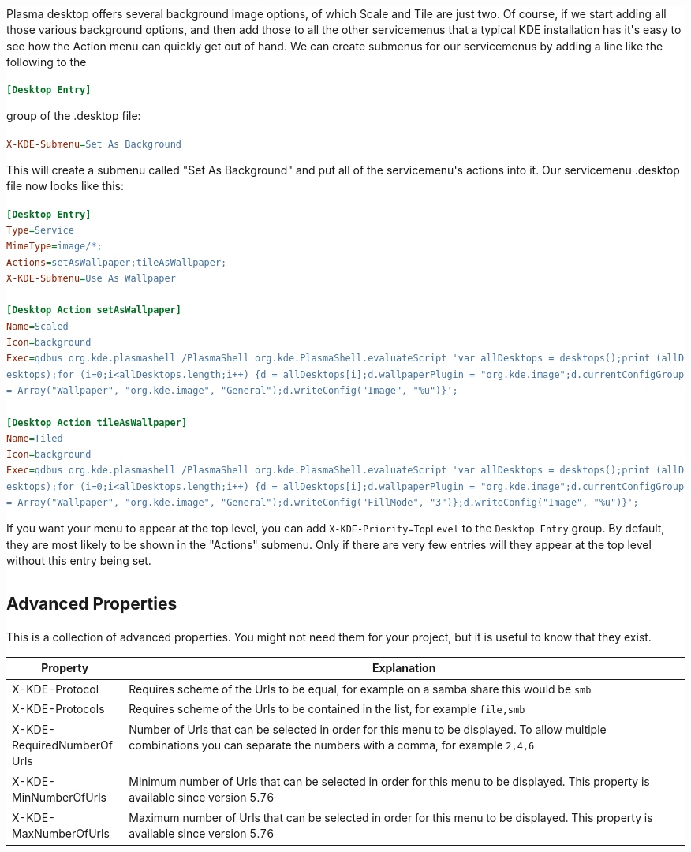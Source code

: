 Plasma desktop offers several background image options, of which Scale and Tile are just two. Of course, if we start adding all those various background options, and then add those to all the other servicemenus that a typical KDE installation has it's easy to see how the Action menu can quickly get out of hand. We can create submenus for our servicemenus by adding a line like the following to the


```ini
[Desktop Entry]
```
group of the .desktop file: 

```ini
X-KDE-Submenu=Set As Background
```
This will create a submenu called "Set As Background" and put all of the servicemenu's actions into it. Our servicemenu .desktop file now looks like this: 

```ini
[Desktop Entry]
Type=Service
MimeType=image/*;
Actions=setAsWallpaper;tileAsWallpaper;
X-KDE-Submenu=Use As Wallpaper

[Desktop Action setAsWallpaper]
Name=Scaled
Icon=background
Exec=qdbus org.kde.plasmashell /PlasmaShell org.kde.PlasmaShell.evaluateScript 'var allDesktops = desktops();print (allDesktops);for (i=0;i<allDesktops.length;i++) {d = allDesktops[i];d.wallpaperPlugin = "org.kde.image";d.currentConfigGroup = Array("Wallpaper", "org.kde.image", "General");d.writeConfig("Image", "%u")}';

[Desktop Action tileAsWallpaper]
Name=Tiled
Icon=background
Exec=qdbus org.kde.plasmashell /PlasmaShell org.kde.PlasmaShell.evaluateScript 'var allDesktops = desktops();print (allDesktops);for (i=0;i<allDesktops.length;i++) {d = allDesktops[i];d.wallpaperPlugin = "org.kde.image";d.currentConfigGroup = Array("Wallpaper", "org.kde.image", "General");d.writeConfig("FillMode", "3")};d.writeConfig("Image", "%u")}';
```

If you want your menu to appear at the top level, you can add `X-KDE-Priority=TopLevel` to the `Desktop Entry` group.
By default, they are most likely to be shown in the "Actions" submenu. Only if there are very few entries will they appear at the top level without this entry being set.

## Advanced Properties
This is a collection of advanced properties. You might not need them for your project, but it is useful
to know that they exist.

| Property | Explanation |
| --------------- | --------------- |
| X-KDE-Protocol | Requires scheme of the Urls to be equal, for example on a samba share this would be `smb` |
| X-KDE-Protocols | Requires scheme of the Urls to be contained in the list, for example `file,smb` |
| X-KDE-RequiredNumberOfUrls | Number of Urls that can be selected in order for this menu to be displayed. To allow multiple combinations you can separate the numbers with a comma, for example `2,4,6` |
| X-KDE-MinNumberOfUrls | Minimum number of Urls that can be selected in order for this menu to be displayed. This property is available since version 5.76 |
| X-KDE-MaxNumberOfUrls | Maximum number of Urls that can be selected in order for this menu to be displayed. This property is available since version 5.76 |

